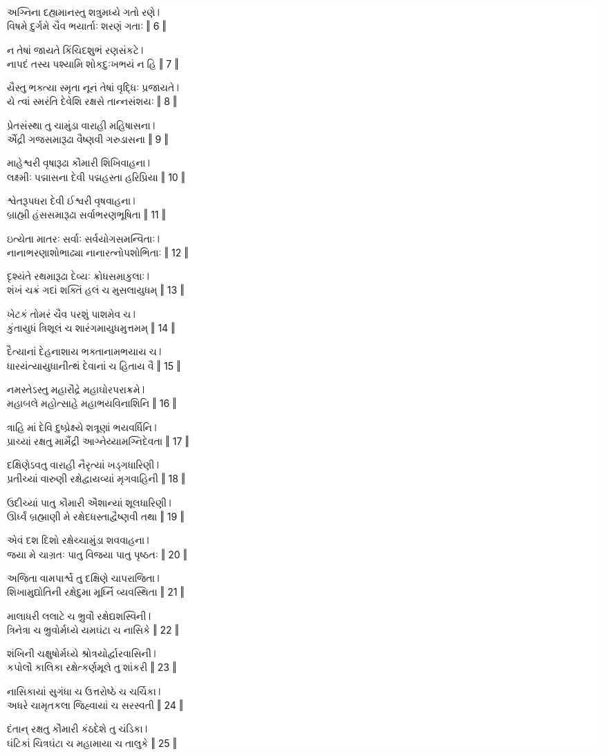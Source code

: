 અગ્નિના દહ્યમાનસ્તુ શત્રુમધ્યે ગતો રણે ❘  
વિષમે દુર્ગમે ચૈવ ભયાર્તાઃ શરણં ગતાઃ ‖ 6 ‖  

ન તેષાં જાયતે કિંચિદશુભં રણસંકટે ❘  
નાપદં તસ્ય પશ્યામિ શોકદુઃખભયં ન હિ ‖ 7 ‖  

યૈસ્તુ ભક્ત્યા સ્મૃતા નૂનં તેષાં વૃદ્ધિઃ પ્રજાયતે ❘  
યે ત્વાં સ્મરંતિ દેવેશિ રક્ષસે તાન્નસંશયઃ ‖ 8 ‖  

પ્રેતસંસ્થા તુ ચામુંડા વારાહી મહિષાસના ❘  
ઐંદ્રી ગજસમારૂઢા વૈષ્ણવી ગરુડાસના ‖ 9 ‖  

માહેશ્વરી વૃષારૂઢા કૌમારી શિખિવાહના ❘  
લક્ષ્મીઃ પદ્માસના દેવી પદ્મહસ્તા હરિપ્રિયા ‖ 10 ‖  

શ્વેતરૂપધરા દેવી ઈશ્વરી વૃષવાહના ❘  
બ્રાહ્મી હંસસમારૂઢા સર્વાભરણભૂષિતા ‖ 11 ‖  

ઇત્યેતા માતરઃ સર્વાઃ સર્વયોગસમન્વિતાઃ ❘  
નાનાભરણાશોભાઢ્યા નાનારત્નોપશોભિતાઃ ‖ 12 ‖  

દૃશ્યંતે રથમારૂઢા દેવ્યઃ ક્રોધસમાકુલાઃ ❘  
શંખં ચક્રં ગદાં શક્તિં હલં ચ મુસલાયુધમ્ ‖ 13 ‖  

ખેટકં તોમરં ચૈવ પરશું પાશમેવ ચ ❘  
કુંતાયુધં ત્રિશૂલં ચ શારંગમાયુધમુત્તમમ્ ‖ 14 ‖  

દૈત્યાનાં દેહનાશાય ભક્તાનામભયાય ચ ❘  
ધારયંત્યાયુધાનીત્થં દેવાનાં ચ હિતાય વૈ ‖ 15 ‖  

નમસ્તેઽસ્તુ મહારૌદ્રે મહાઘોરપરાક્રમે ❘  
મહાબલે મહોત્સાહે મહાભયવિનાશિનિ ‖ 16 ‖  

ત્રાહિ માં દેવિ દુષ્પ્રેક્ષ્યે શત્રૂણાં ભયવર્ધિનિ ❘  
પ્રાચ્યાં રક્ષતુ મામૈંદ્રી આગ્નેય્યામગ્નિદેવતા ‖ 17 ‖  

દક્ષિણેઽવતુ વારાહી નૈરૃત્યાં ખડ્ગધારિણી ❘  
પ્રતીચ્યાં વારુણી રક્ષેદ્વાયવ્યાં મૃગવાહિની ‖ 18 ‖  

ઉદીચ્યાં પાતુ કૌમારી ઐશાન્યાં શૂલધારિણી ❘  
ઊર્ધ્વં બ્રહ્માણી મે રક્ષેદધસ્તાદ્વૈષ્ણવી તથા ‖ 19 ‖  

એવં દશ દિશો રક્ષેચ્ચામુંડા શવવાહના ❘  
જયા મે ચાગ્રતઃ પાતુ વિજયા પાતુ પૃષ્ઠતઃ ‖ 20 ‖  

અજિતા વામપાર્શ્વે તુ દક્ષિણે ચાપરાજિતા ❘  
શિખામુદ્યોતિની રક્ષેદુમા મૂર્ધ્નિ વ્યવસ્થિતા ‖ 21 ‖  

માલાધરી લલાટે ચ ભ્રુવૌ રક્ષેદ્યશસ્વિની ❘  
ત્રિનેત્રા ચ ભ્રુવોર્મધ્યે યમઘંટા ચ નાસિકે ‖ 22 ‖  

શંખિની ચક્ષુષોર્મધ્યે શ્રોત્રયોર્દ્વારવાસિની ❘  
કપોલૌ કાલિકા રક્ષેત્કર્ણમૂલે તુ શાંકરી ‖ 23 ‖  

નાસિકાયાં સુગંધા ચ ઉત્તરોષ્ઠે ચ ચર્ચિકા ❘  
અધરે ચામૃતકલા જિહ્વાયાં ચ સરસ્વતી ‖ 24 ‖  

દંતાન્ રક્ષતુ કૌમારી કંઠદેશે તુ ચંડિકા ❘  
ઘંટિકાં ચિત્રઘંટા ચ મહામાયા ચ તાલુકે ‖ 25 ‖  
